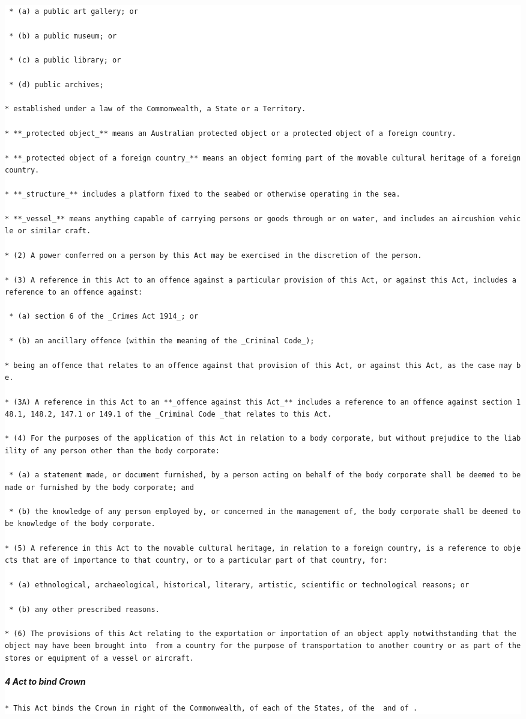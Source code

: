      * (a) a public art gallery; or

     * (b) a public museum; or

     * (c) a public library; or

     * (d) public archives;

    * established under a law of the Commonwealth, a State or a Territory.

    * **_protected object_** means an Australian protected object or a protected object of a foreign country.

    * **_protected object of a foreign country_** means an object forming part of the movable cultural heritage of a foreign country.

    * **_structure_** includes a platform fixed to the seabed or otherwise operating in the sea.

    * **_vessel_** means anything capable of carrying persons or goods through or on water, and includes an aircushion vehicle or similar craft.

    * (2) A power conferred on a person by this Act may be exercised in the discretion of the person.

    * (3) A reference in this Act to an offence against a particular provision of this Act, or against this Act, includes a reference to an offence against:

     * (a) section 6 of the _Crimes Act 1914_; or

     * (b) an ancillary offence (within the meaning of the _Criminal Code_);

    * being an offence that relates to an offence against that provision of this Act, or against this Act, as the case may be.

    * (3A) A reference in this Act to an **_offence against this Act_** includes a reference to an offence against section 148.1, 148.2, 147.1 or 149.1 of the _Criminal Code _that relates to this Act.

    * (4) For the purposes of the application of this Act in relation to a body corporate, but without prejudice to the liability of any person other than the body corporate:

     * (a) a statement made, or document furnished, by a person acting on behalf of the body corporate shall be deemed to be made or furnished by the body corporate; and

     * (b) the knowledge of any person employed by, or concerned in the management of, the body corporate shall be deemed to be knowledge of the body corporate.

    * (5) A reference in this Act to the movable cultural heritage, in relation to a foreign country, is a reference to objects that are of importance to that country, or to a particular part of that country, for:

     * (a) ethnological, archaeological, historical, literary, artistic, scientific or technological reasons; or

     * (b) any other prescribed reasons.

    * (6) The provisions of this Act relating to the exportation or importation of an object apply notwithstanding that the object may have been brought into  from a country for the purpose of transportation to another country or as part of the stores or equipment of a vessel or aircraft.

##### 4  Act to bind Crown

    * This Act binds the Crown in right of the Commonwealth, of each of the States, of the  and of .

